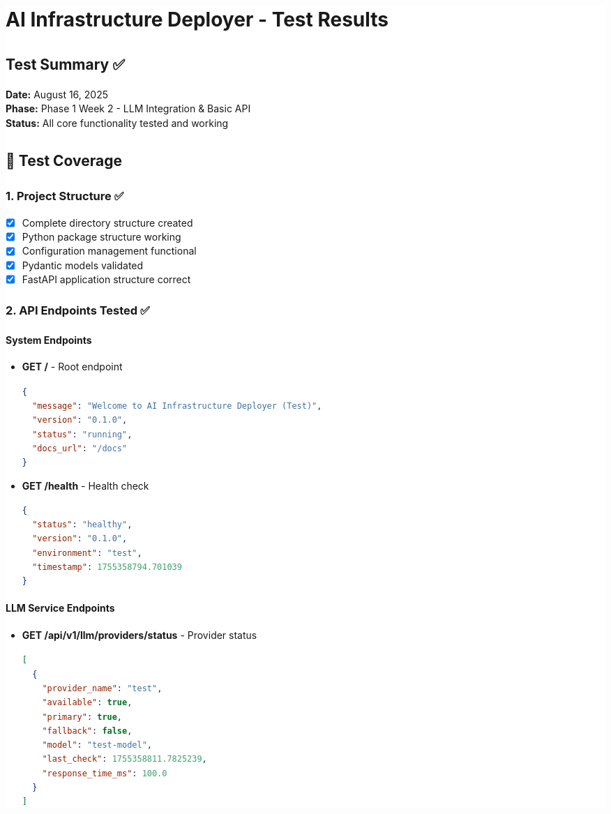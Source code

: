 # AI Infrastructure Deployer - Test Results

## Test Summary ✅

**Date:** August 16, 2025  
**Phase:** Phase 1 Week 2 - LLM Integration & Basic API  
**Status:** All core functionality tested and working

## 🎯 Test Coverage

### 1. Project Structure ✅
- [x] Complete directory structure created
- [x] Python package structure working
- [x] Configuration management functional
- [x] Pydantic models validated
- [x] FastAPI application structure correct

### 2. API Endpoints Tested ✅

#### System Endpoints
- **GET /** - Root endpoint
  ```json
  {
    "message": "Welcome to AI Infrastructure Deployer (Test)",
    "version": "0.1.0",
    "status": "running",
    "docs_url": "/docs"
  }
  ```

- **GET /health** - Health check
  ```json
  {
    "status": "healthy",
    "version": "0.1.0",
    "environment": "test",
    "timestamp": 1755358794.701039
  }
  ```

#### LLM Service Endpoints
- **GET /api/v1/llm/providers/status** - Provider status
  ```json
  [
    {
      "provider_name": "test",
      "available": true,
      "primary": true,
      "fallback": false,
      "model": "test-model",
      "last_check": 1755358811.7825239,
      "response_time_ms": 100.0
    }
  ]
  ```
